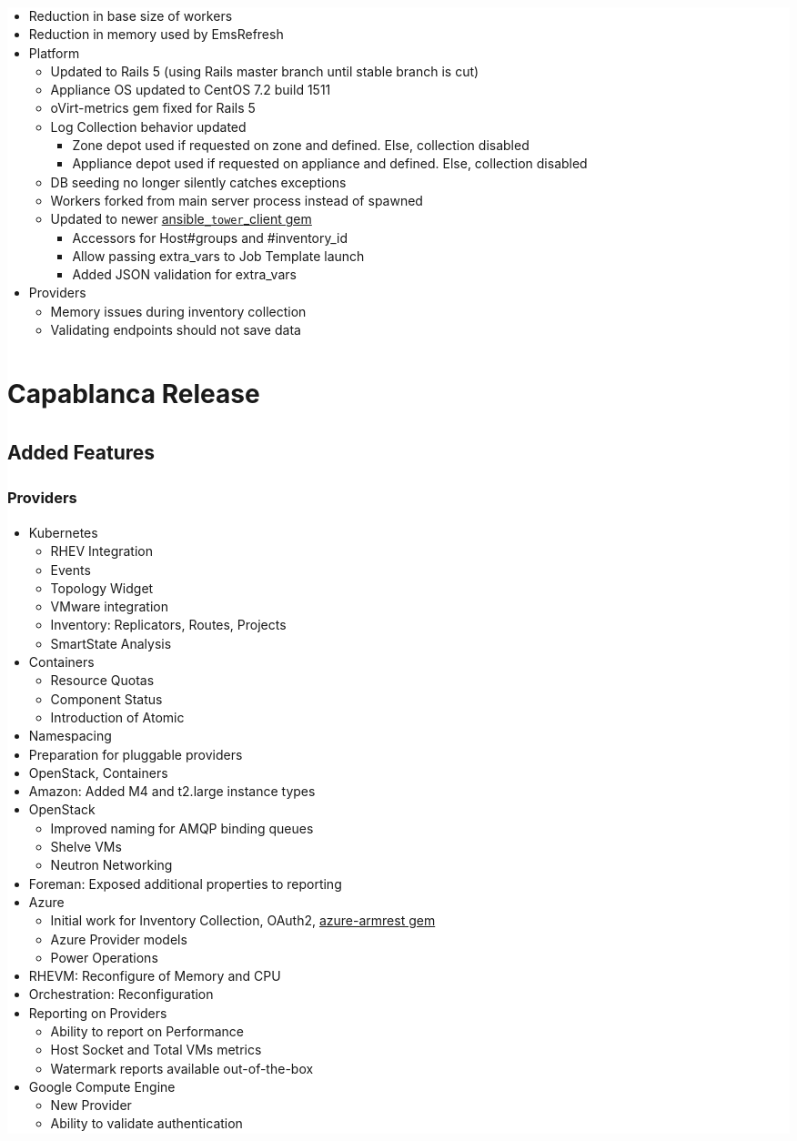   - Reduction in base size of workers
  - Reduction in memory used by EmsRefresh
- Platform
  - Updated to Rails 5 (using Rails master branch until stable branch is cut)
  - Appliance OS updated to CentOS 7.2 build 1511
  - oVirt-metrics gem fixed for Rails 5
  - Log Collection behavior updated
     - Zone depot used if requested on zone and defined. Else, collection disabled
     - Appliance depot used if requested on appliance and defined. Else, collection disabled
  - DB seeding no longer silently catches exceptions
  - Workers forked from main server process instead of spawned
  - Updated to newer [ansible`_tower`_client gem](https://github.com/ManageIQ/ansible_tower_client)
     - Accessors for Host#groups and #inventory_id
     - Allow passing extra_vars to Job Template launch
     - Added JSON validation for extra_vars
- Providers
  - Memory issues during inventory collection
  - Validating endpoints should not save data


# Capablanca Release

## Added Features

### Providers
- Kubernetes
  - RHEV Integration
  - Events
  - Topology Widget
  - VMware integration
  - Inventory: Replicators, Routes, Projects
  - SmartState Analysis
- Containers
  - Resource Quotas
  - Component Status
  - Introduction of Atomic
-  Namespacing
  - Preparation for pluggable providers
  - OpenStack, Containers
- Amazon: Added M4 and t2.large instance types
- OpenStack
  - Improved naming for AMQP binding queues
  - Shelve VMs
  - Neutron Networking
- Foreman: Exposed additional properties to reporting
- Azure
  - Initial work for Inventory Collection, OAuth2, [azure-armrest gem](https://github.com/ManageIQ/azure-armrest)
  - Azure Provider models
  - Power Operations
- RHEVM: Reconfigure of Memory and CPU
- Orchestration: Reconfiguration
- Reporting on Providers
  - Ability to report on Performance
  - Host Socket and Total VMs metrics
  - Watermark reports available out-of-the-box
- Google Compute Engine
  - New Provider
  - Ability to validate authentication
